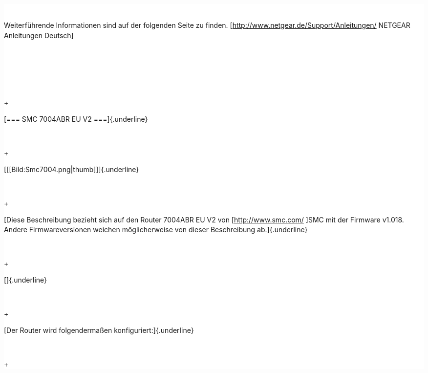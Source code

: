  

<div>

Weiterführende Informationen sind auf der folgenden Seite zu finden.
\[http://www.netgear.de/Support/Anleitungen/ NETGEAR Anleitungen
Deutsch\]

</div>

 

 

 

\+

<div>

[=== SMC 7004ABR EU V2 ===]{.underline}

</div>

 

\+

<div>

[\[\[Bild:Smc7004.png\|thumb\]\]]{.underline}

</div>

 

\+

<div>

[Diese Beschreibung bezieht sich auf den Router 7004ABR EU V2 von
\[http://www.smc.com/ \]SMC mit der Firmware v1.018. Andere
Firmwareversionen weichen möglicherweise von dieser Beschreibung
ab.]{.underline}

</div>

 

\+

<div>

[]{.underline}

</div>

 

\+

<div>

[Der Router wird folgendermaßen konfiguriert:]{.underline}

</div>

 

\+
